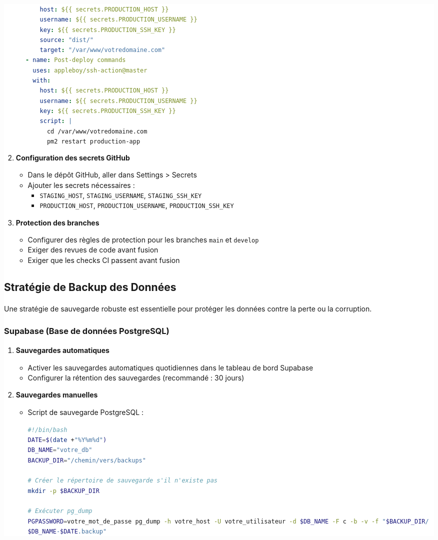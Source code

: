    ```yaml
             host: ${{ secrets.PRODUCTION_HOST }}
             username: ${{ secrets.PRODUCTION_USERNAME }}
             key: ${{ secrets.PRODUCTION_SSH_KEY }}
             source: "dist/"
             target: "/var/www/votredomaine.com"
         - name: Post-deploy commands
           uses: appleboy/ssh-action@master
           with:
             host: ${{ secrets.PRODUCTION_HOST }}
             username: ${{ secrets.PRODUCTION_USERNAME }}
             key: ${{ secrets.PRODUCTION_SSH_KEY }}
             script: |
               cd /var/www/votredomaine.com
               pm2 restart production-app
   ```

2. **Configuration des secrets GitHub**
   - Dans le dépôt GitHub, aller dans Settings > Secrets
   - Ajouter les secrets nécessaires :
     - `STAGING_HOST`, `STAGING_USERNAME`, `STAGING_SSH_KEY`
     - `PRODUCTION_HOST`, `PRODUCTION_USERNAME`, `PRODUCTION_SSH_KEY`

3. **Protection des branches**
   - Configurer des règles de protection pour les branches `main` et `develop`
   - Exiger des revues de code avant fusion
   - Exiger que les checks CI passent avant fusion

## Stratégie de Backup des Données <a name="strategie-de-backup"></a>

Une stratégie de sauvegarde robuste est essentielle pour protéger les données contre la perte ou la corruption.

### Supabase (Base de données PostgreSQL)

1. **Sauvegardes automatiques**
   - Activer les sauvegardes automatiques quotidiennes dans le tableau de bord Supabase
   - Configurer la rétention des sauvegardes (recommandé : 30 jours)

2. **Sauvegardes manuelles**
   - Script de sauvegarde PostgreSQL :
     ```bash
     #!/bin/bash
     DATE=$(date +"%Y%m%d")
     DB_NAME="votre_db"
     BACKUP_DIR="/chemin/vers/backups"
     
     # Créer le répertoire de sauvegarde s'il n'existe pas
     mkdir -p $BACKUP_DIR
     
     # Exécuter pg_dump
     PGPASSWORD=votre_mot_de_passe pg_dump -h votre_host -U votre_utilisateur -d $DB_NAME -F c -b -v -f "$BACKUP_DIR/$DB_NAME-$DATE.backup"
     